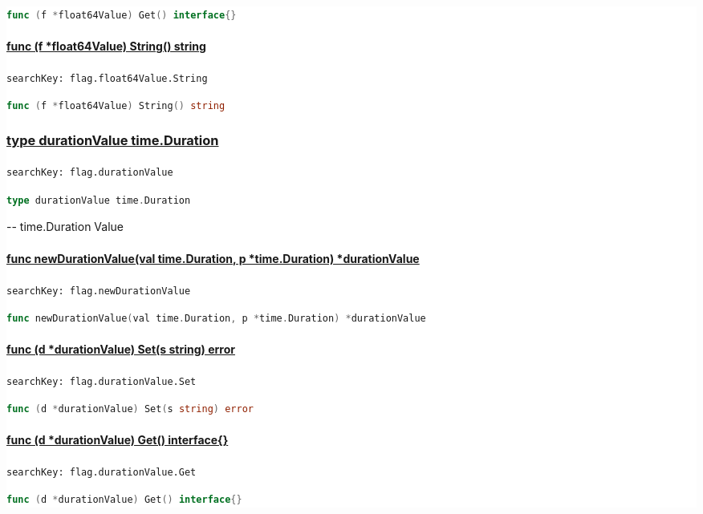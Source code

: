```Go
func (f *float64Value) Get() interface{}
```

#### <a id="float64Value.String" href="#float64Value.String">func (f *float64Value) String() string</a>

```
searchKey: flag.float64Value.String
```

```Go
func (f *float64Value) String() string
```

### <a id="durationValue" href="#durationValue">type durationValue time.Duration</a>

```
searchKey: flag.durationValue
```

```Go
type durationValue time.Duration
```

-- time.Duration Value 

#### <a id="newDurationValue" href="#newDurationValue">func newDurationValue(val time.Duration, p *time.Duration) *durationValue</a>

```
searchKey: flag.newDurationValue
```

```Go
func newDurationValue(val time.Duration, p *time.Duration) *durationValue
```

#### <a id="durationValue.Set" href="#durationValue.Set">func (d *durationValue) Set(s string) error</a>

```
searchKey: flag.durationValue.Set
```

```Go
func (d *durationValue) Set(s string) error
```

#### <a id="durationValue.Get" href="#durationValue.Get">func (d *durationValue) Get() interface{}</a>

```
searchKey: flag.durationValue.Get
```

```Go
func (d *durationValue) Get() interface{}
```
